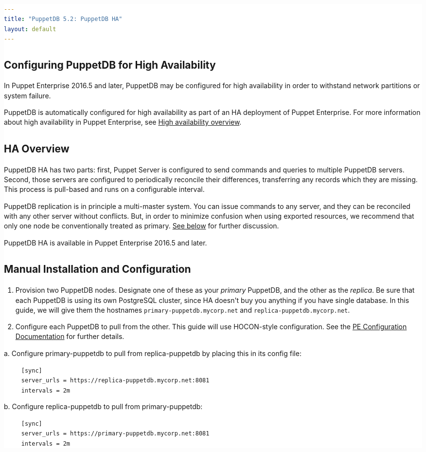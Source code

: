```yaml
---
title: "PuppetDB 5.2: PuppetDB HA"
layout: default
---
```


[configure]: ./configure.html
[pe-configure]: ./pe-configure.html
[logging]: ./logging.html
[metrics]: ./api/metrics/v1/index.html

Configuring PuppetDB for High Availability
-----

In Puppet Enterprise 2016.5 and later, PuppetDB may be configured for high
availability in order to withstand network partitions or system failure.

PuppetDB is automatically configured for high availability as part of an HA
deployment of Puppet Enterprise. For more information about high availability in
Puppet Enterprise, see [High availability overview]({{pe}}/ha_overview.html).

HA Overview
-----

PuppetDB HA has two parts: first, Puppet Server is configured to send commands
and queries to multiple PuppetDB servers. Second, those servers are configured
to periodically reconcile their differences, transferring any records which they
are missing. This process is pull-based and runs on a configurable interval.

PuppetDB replication is in principle a multi-master system. You can issue
commands to any server, and they can be reconciled with any other server without
conflicts. But, in order to minimize confusion when using exported resources, we
recommend that only one node be conventionally treated as
primary. [See below](#exportedResources) for further discussion.

PuppetDB HA is available in Puppet Enterprise 2016.5 and later.

Manual Installation and Configuration
----

1. Provision two PuppetDB nodes. Designate one of these as your _primary_
   PuppetDB, and the other as the _replica_. Be sure that each PuppetDB is using
   its own PostgreSQL cluster, since HA doesn't buy you anything if you have
   single database. In this guide, we will give them the hostnames
   `primary-puppetdb.mycorp.net` and `replica-puppetdb.mycorp.net`.

2. Configure each PuppetDB to pull from the other. This guide will use
   HOCON-style configuration. See the
   [PE Configuration Documentation][pe-configure] for further details.

  a. Configure primary-puppetdb to pull from replica-puppetdb by placing this in its
     config file:

         [sync]
         server_urls = https://replica-puppetdb.mycorp.net:8081
         intervals = 2m

  b. Configure replica-puppetdb to pull from primary-puppetdb:

         [sync]
         server_urls = https://primary-puppetdb.mycorp.net:8081
         intervals = 2m
